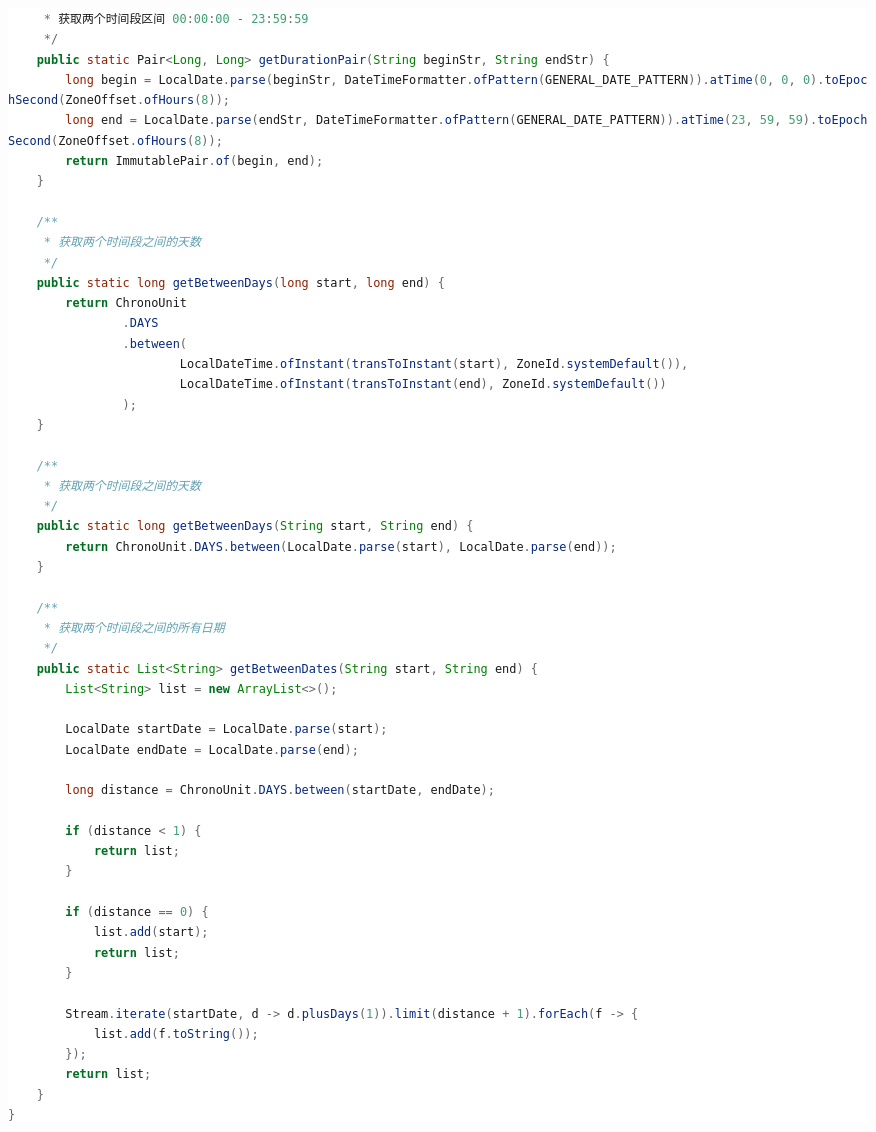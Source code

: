 ```java
     * 获取两个时间段区间 00:00:00 - 23:59:59
     */
    public static Pair<Long, Long> getDurationPair(String beginStr, String endStr) {
        long begin = LocalDate.parse(beginStr, DateTimeFormatter.ofPattern(GENERAL_DATE_PATTERN)).atTime(0, 0, 0).toEpochSecond(ZoneOffset.ofHours(8));
        long end = LocalDate.parse(endStr, DateTimeFormatter.ofPattern(GENERAL_DATE_PATTERN)).atTime(23, 59, 59).toEpochSecond(ZoneOffset.ofHours(8));
        return ImmutablePair.of(begin, end);
    }

    /**
     * 获取两个时间段之间的天数
     */
    public static long getBetweenDays(long start, long end) {
        return ChronoUnit
                .DAYS
                .between(
                        LocalDateTime.ofInstant(transToInstant(start), ZoneId.systemDefault()),
                        LocalDateTime.ofInstant(transToInstant(end), ZoneId.systemDefault())
                );
    }

    /**
     * 获取两个时间段之间的天数
     */
    public static long getBetweenDays(String start, String end) {
        return ChronoUnit.DAYS.between(LocalDate.parse(start), LocalDate.parse(end));
    }

    /**
     * 获取两个时间段之间的所有日期
     */
    public static List<String> getBetweenDates(String start, String end) {
        List<String> list = new ArrayList<>();

        LocalDate startDate = LocalDate.parse(start);
        LocalDate endDate = LocalDate.parse(end);

        long distance = ChronoUnit.DAYS.between(startDate, endDate);

        if (distance < 1) {
            return list;
        }

        if (distance == 0) {
            list.add(start);
            return list;
        }

        Stream.iterate(startDate, d -> d.plusDays(1)).limit(distance + 1).forEach(f -> {
            list.add(f.toString());
        });
        return list;
    }
}
```






